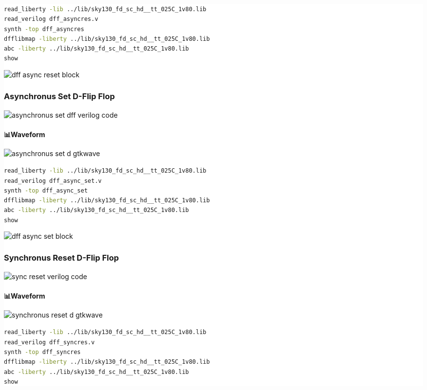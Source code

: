 

```bash
read_liberty -lib ../lib/sky130_fd_sc_hd__tt_025C_1v80.lib
read_verilog dff_asyncres.v
synth -top dff_asyncres
dfflibmap -liberty ../lib/sky130_fd_sc_hd__tt_025C_1v80.lib
abc -liberty ../lib/sky130_fd_sc_hd__tt_025C_1v80.lib
show
```


<img width="1212" height="270" alt="dff async reset block" src="https://github.com/user-attachments/assets/5880d6d3-d570-448d-8f90-694f981ee977" />




### Asynchronus Set D-Flip Flop



<img width="644" height="221" alt="asynchronus set dff verilog code" src="https://github.com/user-attachments/assets/bf5628c8-6138-47a2-9d7f-d359bfefa840" />


#### 📊Waveform


<img width="1212" height="421" alt="asynchronus set d gtkwave" src="https://github.com/user-attachments/assets/fde36c4f-209d-4506-8939-a6bb5106e3ee" />



```bash
read_liberty -lib ../lib/sky130_fd_sc_hd__tt_025C_1v80.lib
read_verilog dff_async_set.v
synth -top dff_async_set
dfflibmap -liberty ../lib/sky130_fd_sc_hd__tt_025C_1v80.lib
abc -liberty ../lib/sky130_fd_sc_hd__tt_025C_1v80.lib
show
```


<img width="1212" height="270" alt="dff async set block" src="https://github.com/user-attachments/assets/46010e11-1e30-430c-8a99-a918963a567e" />


### Synchronus Reset D-Flip Flop


<img width="644" height="221" alt="sync reset verilog code" src="https://github.com/user-attachments/assets/9b165890-08d6-4680-a2e1-1d30c4cbd4af" />


#### 📊Waveform



<img width="1212" height="270" alt="synchronus reset d gtkwave" src="https://github.com/user-attachments/assets/5308efd0-f385-47bc-b29a-e31b710b0cdb" />



```bash
read_liberty -lib ../lib/sky130_fd_sc_hd__tt_025C_1v80.lib
read_verilog dff_syncres.v
synth -top dff_syncres
dfflibmap -liberty ../lib/sky130_fd_sc_hd__tt_025C_1v80.lib
abc -liberty ../lib/sky130_fd_sc_hd__tt_025C_1v80.lib
show
```
